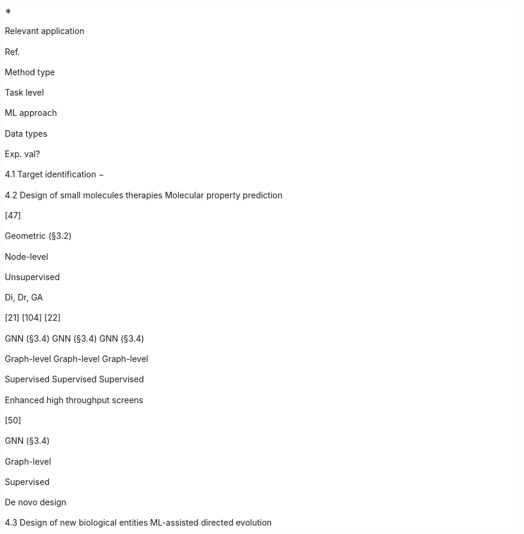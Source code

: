 ∗

Relevant application

Ref.

Method type

Task level

ML approach

Data types

Exp. val?

4.1 Target identification
−

4.2 Design of small molecules therapies
Molecular property prediction

[47]

Geometric (§3.2)

Node-level

Unsupervised

Di, Dr, GA

[21]
[104]
[22]

GNN (§3.4)
GNN (§3.4)
GNN (§3.4)

Graph-level
Graph-level
Graph-level

Supervised
Supervised
Supervised

Enhanced high throughput screens

[50]

GNN (§3.4)

Graph-level

Supervised

De novo design

4.3 Design of new biological entities
ML-assisted directed evolution
